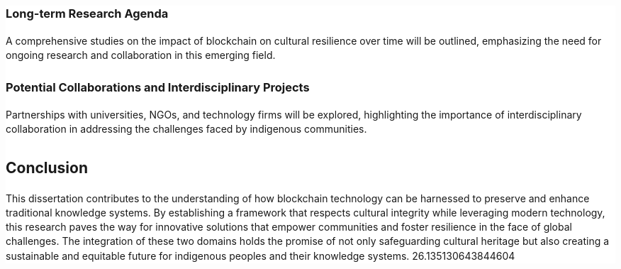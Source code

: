 ### Long-term Research Agenda
A comprehensive studies on the impact of blockchain on cultural resilience over time will be outlined, emphasizing the need for ongoing research and collaboration in this emerging field.

### Potential Collaborations and Interdisciplinary Projects
Partnerships with universities, NGOs, and technology firms will be explored, highlighting the importance of interdisciplinary collaboration in addressing the challenges faced by indigenous communities.

## Conclusion
This dissertation contributes to the understanding of how blockchain technology can be harnessed to preserve and enhance traditional knowledge systems. By establishing a framework that respects cultural integrity while leveraging modern technology, this research paves the way for innovative solutions that empower communities and foster resilience in the face of global challenges. The integration of these two domains holds the promise of not only safeguarding cultural heritage but also creating a sustainable and equitable future for indigenous peoples and their knowledge systems. 26.135130643844604
